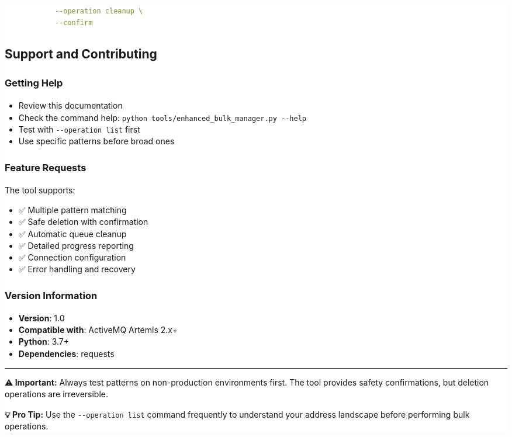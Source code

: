 ```yaml
            --operation cleanup \
            --confirm
```

## Support and Contributing

### Getting Help
- Review this documentation
- Check the command help: `python tools/enhanced_bulk_manager.py --help`
- Test with `--operation list` first
- Use specific patterns before broad ones

### Feature Requests
The tool supports:
- ✅ Multiple pattern matching
- ✅ Safe deletion with confirmation
- ✅ Automatic queue cleanup
- ✅ Detailed progress reporting
- ✅ Connection configuration
- ✅ Error handling and recovery

### Version Information
- **Version**: 1.0
- **Compatible with**: ActiveMQ Artemis 2.x+
- **Python**: 3.7+
- **Dependencies**: requests

---

**⚠️ Important:** Always test patterns on non-production environments first. The tool provides safety confirmations, but deletion operations are irreversible.

**💡 Pro Tip:** Use the `--operation list` command frequently to understand your address landscape before performing bulk operations.
